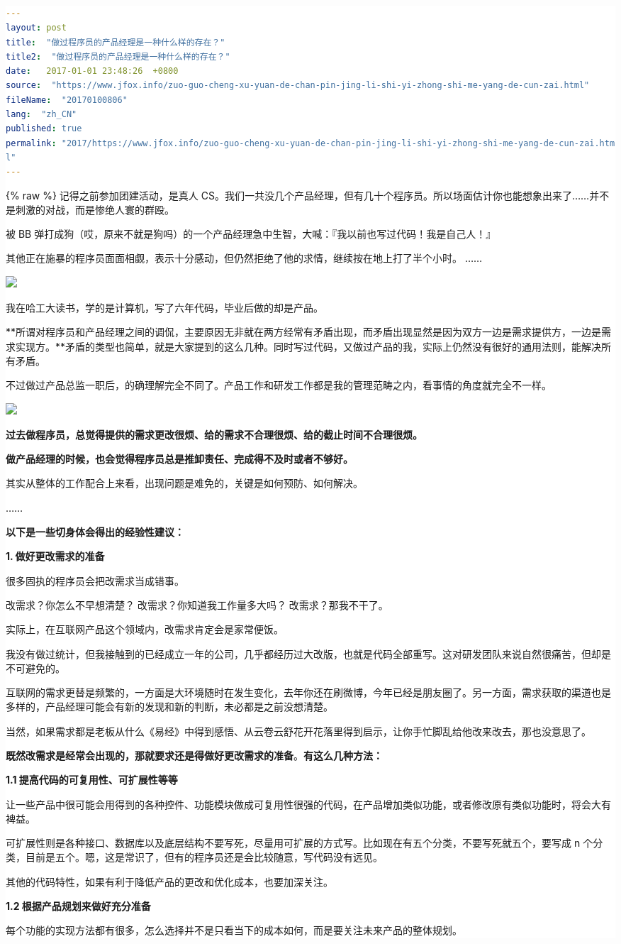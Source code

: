 ```yaml
---
layout: post
title:  "做过程序员的产品经理是一种什么样的存在？"
title2:  "做过程序员的产品经理是一种什么样的存在？"
date:   2017-01-01 23:48:26  +0800
source:  "https://www.jfox.info/zuo-guo-cheng-xu-yuan-de-chan-pin-jing-li-shi-yi-zhong-shi-me-yang-de-cun-zai.html"
fileName:  "20170100806"
lang:  "zh_CN"
published: true
permalink: "2017/https://www.jfox.info/zuo-guo-cheng-xu-yuan-de-chan-pin-jing-li-shi-yi-zhong-shi-me-yang-de-cun-zai.html"
---
```

{% raw %}
记得之前参加团建活动，是真人 CS。我们一共没几个产品经理，但有几十个程序员。所以场面估计你也能想象出来了……并不是刺激的对战，而是惨绝人寰的群殴。

被 BB 弹打成狗（哎，原来不就是狗吗）的一个产品经理急中生智，大喊：『我以前也写过代码！我是自己人！』

其他正在施暴的程序员面面相觑，表示十分感动，但仍然拒绝了他的求情，继续按在地上打了半个小时。
……

![](1b4b15e.png)

我在哈工大读书，学的是计算机，写了六年代码，毕业后做的却是产品。

**所谓对程序员和产品经理之间的调侃，主要原因无非就在两方经常有矛盾出现，而矛盾出现显然是因为双方一边是需求提供方，一边是需求实现方。**矛盾的类型也简单，就是大家提到的这么几种。同时写过代码，又做过产品的我，实际上仍然没有很好的通用法则，能解决所有矛盾。

不过做过产品总监一职后，的确理解完全不同了。产品工作和研发工作都是我的管理范畴之内，看事情的角度就完全不一样。

![](5698756.jpg)

**过去做程序员，总觉得提供的需求更改很烦、给的需求不合理很烦、给的截止时间不合理很烦。**

**做产品经理的时候，也会觉得程序员总是推卸责任、完成得不及时或者不够好。**

其实从整体的工作配合上来看，出现问题是难免的，关键是如何预防、如何解决。

……

**以下是一些切身体会得出的经验性建议：**

**1. 做好更改需求的准备**

很多固执的程序员会把改需求当成错事。

改需求？你怎么不早想清楚？
改需求？你知道我工作量多大吗？
改需求？那我不干了。

实际上，在互联网产品这个领域内，改需求肯定会是家常便饭。

我没有做过统计，但我接触到的已经成立一年的公司，几乎都经历过大改版，也就是代码全部重写。这对研发团队来说自然很痛苦，但却是不可避免的。

互联网的需求更替是频繁的，一方面是大环境随时在发生变化，去年你还在刷微博，今年已经是朋友圈了。另一方面，需求获取的渠道也是多样的，产品经理可能会有新的发现和新的判断，未必都是之前没想清楚。

当然，如果需求都是老板从什么《易经》中得到感悟、从云卷云舒花开花落里得到启示，让你手忙脚乱给他改来改去，那也没意思了。

**既然改需求是经常会出现的，那就要求还是得做好更改需求的准备**。**有这么几种方法：**

**1.1 提高代码的可复用性、可扩展性等等**

让一些产品中很可能会用得到的各种控件、功能模块做成可复用性很强的代码，在产品增加类似功能，或者修改原有类似功能时，将会大有裨益。

可扩展性则是各种接口、数据库以及底层结构不要写死，尽量用可扩展的方式写。比如现在有五个分类，不要写死就五个，要写成 n 个分类，目前是五个。嗯，这是常识了，但有的程序员还是会比较随意，写代码没有远见。

其他的代码特性，如果有利于降低产品的更改和优化成本，也要加深关注。

**1.2 根据产品规划来做好充分准备**

每个功能的实现方法都有很多，怎么选择并不是只看当下的成本如何，而是要关注未来产品的整体规划。